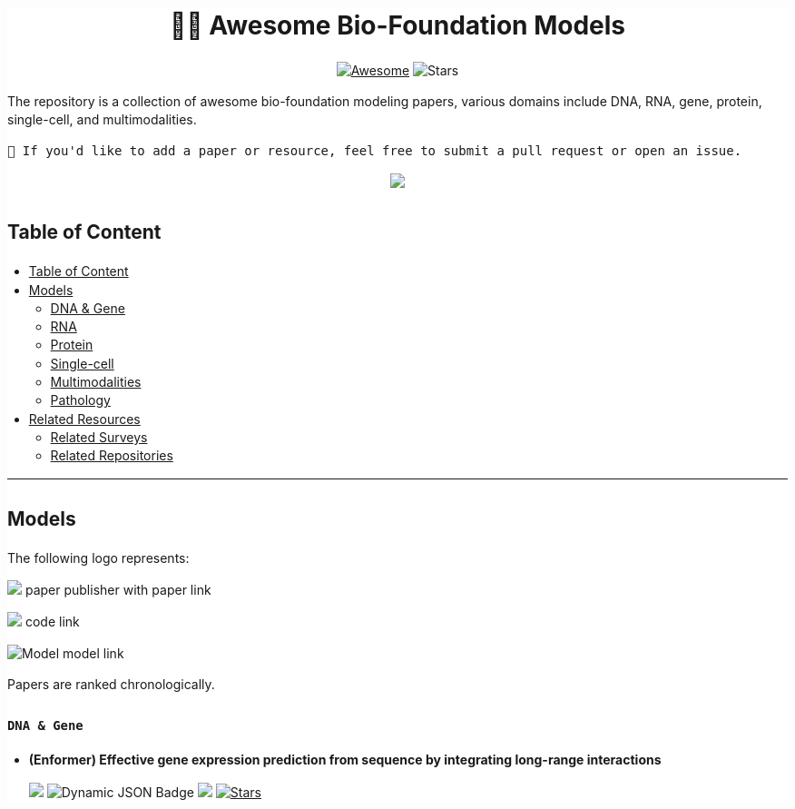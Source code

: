 <h1 align="center">
🧬📝 Awesome Bio-Foundation Models
</h1>
<div align="center">

[![Awesome](https://awesome.re/badge.svg)](https://awesome.re) ![Stars](https://img.shields.io/github/stars/apeterswu/Awesome-Bio-Foundation-Models?color=yellow&labelColor=555555) 
</div>

The repository is a collection of awesome bio-foundation modeling papers, various domains include DNA, RNA, gene, protein, single-cell, and multimodalities.

<pre>🌟 If you'd like to add a paper or resource, feel free to submit a pull request or open an issue.</pre>

<p align="center">
  <img src="biofm.png" width="512">
</p>


## Table of Content
- [Table of Content](#table-of-content)
- [Models](#models)
  - [DNA \& Gene](#dna--gene)
  - [RNA](#rna)
  - [Protein](#protein)
  - [Single-cell](#single-cell)
  - [Multimodalities](#multimodalities)
  - [Pathology](#pathology)
- [Related Resources](#related-resources)
  - [Related Surveys](#related-surveys)
  - [Related Repositories](#related-repositories)
---

## Models
The following logo represents:

![](https://img.shields.io/badge/Paper_Publisher-5291C8?style=flat&logo=Read.cv&labelColor=555555) paper publisher with paper link

![](https://img.shields.io/badge/code-38C26D?style=flat&logo=GitHub&labelColor=555555) code link

![Model](https://img.shields.io/badge/Model-5291C8?style=flat&logo=themodelsresource&labelColor=555555) model link

Papers are ranked chronologically.

### <code>DNA & Gene</code>

* **(Enformer) Effective gene expression prediction from sequence by integrating long-range interactions**
  
  [![](https://img.shields.io/badge/Nature_Methods_2021-5291C8?style=flat&logo=Read.cv&labelColor=555555)](https://www.nature.com/articles/s41592-021-01252-x)
  ![Dynamic JSON Badge](https://img.shields.io/badge/dynamic/json?url=https%3A%2F%2Fapi.semanticscholar.org%2Fgraph%2Fv1%2Fpaper%2Fe12e837cb2e9baeaefdcab06fe1c75add8f46389%3Ffields%3DcitationCount&query=%24.citationCount&label=citation&style=social&labelColor=555555&color=ED8936)
  [![](https://img.shields.io/badge/code-38C26D?style=flat&logo=GitHub&labelColor=555555)](https://github.com/lucidrains/enformer-pytorch)
  [![Stars](https://img.shields.io/github/stars/lucidrains/enformer-pytorch?color=yellow&style=social)](https://github.com/lucidrains/enformer-pytorch)
  